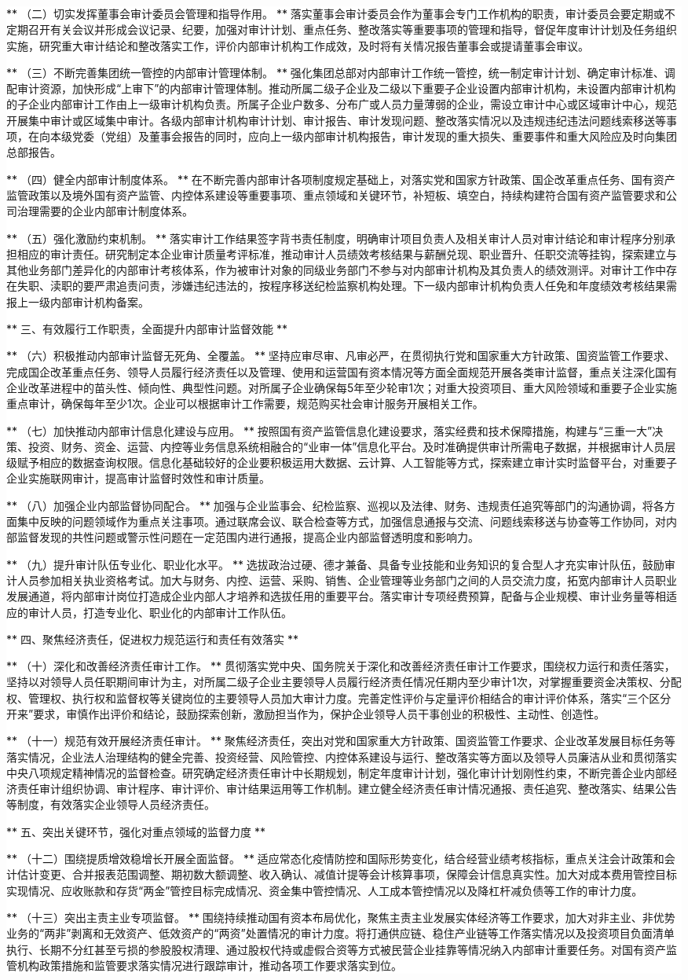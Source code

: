 ** （二）切实发挥董事会审计委员会管理和指导作用。  **
落实董事会审计委员会作为董事会专门工作机构的职责，审计委员会要定期或不定期召开有关会议并形成会议记录、纪要，加强对审计计划、重点任务、整改落实等重要事项的管理和指导，督促年度审计计划及任务组织实施，研究重大审计结论和整改落实工作，评价内部审计机构工作成效，及时将有关情况报告董事会或提请董事会审议。

** （三）不断完善集团统一管控的内部审计管理体制。  **
强化集团总部对内部审计工作统一管控，统一制定审计计划、确定审计标准、调配审计资源，加快形成“上审下”的内部审计管理体制。推动所属二级子企业及二级以下重要子企业设置内部审计机构，未设置内部审计机构的子企业内部审计工作由上一级审计机构负责。所属子企业户数多、分布广或人员力量薄弱的企业，需设立审计中心或区域审计中心，规范开展集中审计或区域集中审计。各级内部审计机构审计计划、审计报告、审计发现问题、整改落实情况以及违规违纪违法问题线索移送等事项，在向本级党委（党组）及董事会报告的同时，应向上一级内部审计机构报告，审计发现的重大损失、重要事件和重大风险应及时向集团总部报告。

** （四）健全内部审计制度体系。  **
在不断完善内部审计各项制度规定基础上，对落实党和国家方针政策、国企改革重点任务、国有资产监管政策以及境外国有资产监管、内控体系建设等重要事项、重点领域和关键环节，补短板、填空白，持续构建符合国有资产监管要求和公司治理需要的企业内部审计制度体系。

** （五）强化激励约束机制。  **
落实审计工作结果签字背书责任制度，明确审计项目负责人及相关审计人员对审计结论和审计程序分别承担相应的审计责任。研究制定本企业审计质量考评标准，推动审计人员绩效考核结果与薪酬兑现、职业晋升、任职交流等挂钩，探索建立与其他业务部门差异化的内部审计考核体系，作为被审计对象的同级业务部门不参与对内部审计机构及其负责人的绩效测评。对审计工作中存在失职、渎职的要严肃追责问责，涉嫌违纪违法的，按程序移送纪检监察机构处理。下一级内部审计机构负责人任免和年度绩效考核结果需报上一级内部审计机构备案。

** 三、有效履行工作职责，全面提升内部审计监督效能  **

** （六）积极推动内部审计监督无死角、全覆盖。  **
坚持应审尽审、凡审必严，在贯彻执行党和国家重大方针政策、国资监管工作要求、完成国企改革重点任务、领导人员履行经济责任以及管理、使用和运营国有资本情况等方面全面规范开展各类审计监督，重点关注深化国有企业改革进程中的苗头性、倾向性、典型性问题。对所属子企业确保每5年至少轮审1次；对重大投资项目、重大风险领域和重要子企业实施重点审计，确保每年至少1次。企业可以根据审计工作需要，规范购买社会审计服务开展相关工作。

** （七）加快推动内部审计信息化建设与应用。  **
按照国有资产监管信息化建设要求，落实经费和技术保障措施，构建与“三重一大”决策、投资、财务、资金、运营、内控等业务信息系统相融合的“业审一体”信息化平台。及时准确提供审计所需电子数据，并根据审计人员层级赋予相应的数据查询权限。信息化基础较好的企业要积极运用大数据、云计算、人工智能等方式，探索建立审计实时监督平台，对重要子企业实施联网审计，提高审计监督时效性和审计质量。

** （八）加强企业内部监督协同配合。  **
加强与企业监事会、纪检监察、巡视以及法律、财务、违规责任追究等部门的沟通协调，将各方面集中反映的问题领域作为重点关注事项。通过联席会议、联合检查等方式，加强信息通报与交流、问题线索移送与协查等工作协同，对内部监督发现的共性问题或警示性问题在一定范围内进行通报，提高企业内部监督透明度和影响力。

** （九）提升审计队伍专业化、职业化水平。  **
选拔政治过硬、德才兼备、具备专业技能和业务知识的复合型人才充实审计队伍，鼓励审计人员参加相关执业资格考试。加大与财务、内控、运营、采购、销售、企业管理等业务部门之间的人员交流力度，拓宽内部审计人员职业发展通道，将内部审计岗位打造成企业内部人才培养和选拔任用的重要平台。落实审计专项经费预算，配备与企业规模、审计业务量等相适应的审计人员，打造专业化、职业化的内部审计工作队伍。

** 四、聚焦经济责任，促进权力规范运行和责任有效落实  **

** （十）深化和改善经济责任审计工作。  **
贯彻落实党中央、国务院关于深化和改善经济责任审计工作要求，围绕权力运行和责任落实，坚持以对领导人员任职期间审计为主，对所属二级子企业主要领导人员履行经济责任情况任期内至少审计1次，对掌握重要资金决策权、分配权、管理权、执行权和监督权等关键岗位的主要领导人员加大审计力度。完善定性评价与定量评价相结合的审计评价体系，落实“三个区分开来”要求，审慎作出评价和结论，鼓励探索创新，激励担当作为，保护企业领导人员干事创业的积极性、主动性、创造性。

** （十一）规范有效开展经济责任审计。  **
聚焦经济责任，突出对党和国家重大方针政策、国资监管工作要求、企业改革发展目标任务等落实情况，企业法人治理结构的健全完善、投资经营、风险管控、内控体系建设与运行、整改落实等方面以及领导人员廉洁从业和贯彻落实中央八项规定精神情况的监督检查。研究确定经济责任审计中长期规划，制定年度审计计划，强化审计计划刚性约束，不断完善企业内部经济责任审计组织协调、审计程序、审计评价、审计结果运用等工作机制。建立健全经济责任审计情况通报、责任追究、整改落实、结果公告等制度，有效落实企业领导人员经济责任。

** 五、突出关键环节，强化对重点领域的监督力度  **

** （十二）围绕提质增效稳增长开展全面监督。  **
适应常态化疫情防控和国际形势变化，结合经营业绩考核指标，重点关注会计政策和会计估计变更、合并报表范围调整、期初数大额调整、收入确认、减值计提等会计核算事项，保障会计信息真实性。加大对成本费用管控目标实现情况、应收账款和存货“两金”管控目标完成情况、资金集中管控情况、人工成本管控情况以及降杠杆减负债等工作的审计力度。

** （十三）突出主责主业专项监督。  **
围绕持续推动国有资本布局优化，聚焦主责主业发展实体经济等工作要求，加大对非主业、非优势业务的“两非”剥离和无效资产、低效资产的“两资”处置情况的审计力度。将打通供应链、稳住产业链等工作落实情况以及投资项目负面清单执行、长期不分红甚至亏损的参股股权清理、通过股权代持或虚假合资等方式被民营企业挂靠等情况纳入内部审计重要任务。对国有资产监管机构政策措施和监管要求落实情况进行跟踪审计，推动各项工作要求落实到位。
